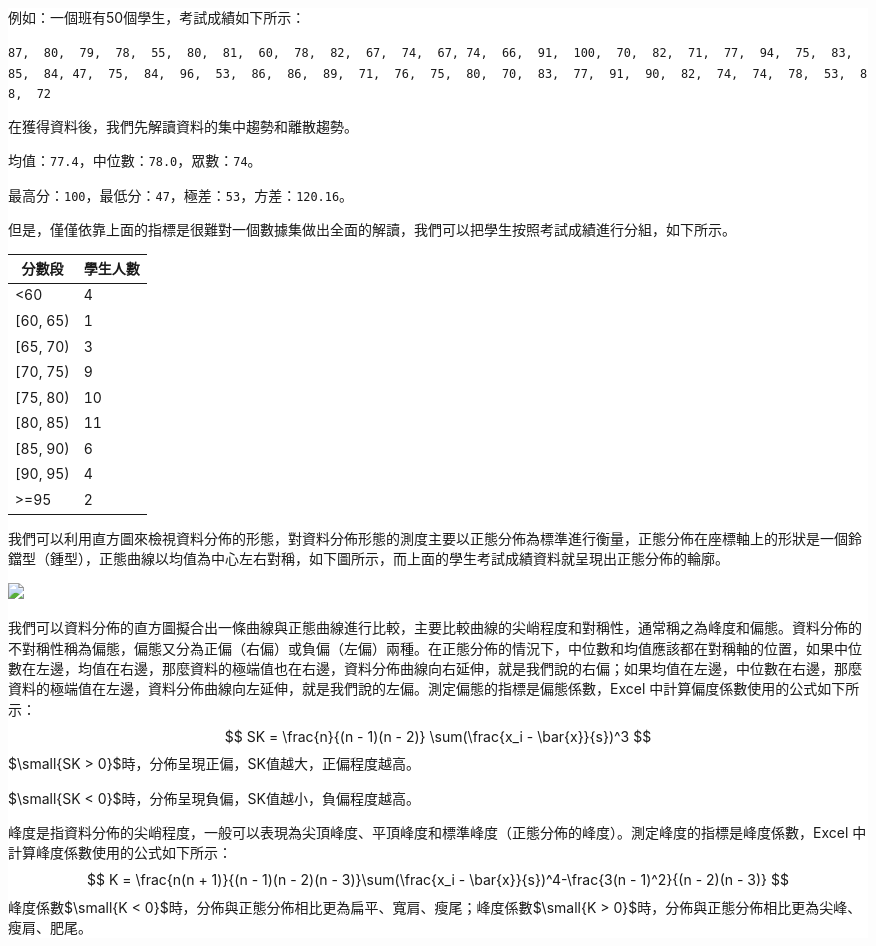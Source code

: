 例如：一個班有50個學生，考試成績如下所示：

```
87,  80,  79,  78,  55,  80,  81,  60,  78,  82,  67,  74,  67, 74,  66,  91,  100,  70,  82,  71,  77,  94,  75,  83,  85,  84, 47,  75,  84,  96,  53,  86,  86,  89,  71,  76,  75,  80,  70,  83,  77,  91,  90,  82,  74,  74,  78,  53,  88,  72
```

在獲得資料後，我們先解讀資料的集中趨勢和離散趨勢。

均值：`77.4`，中位數：`78.0`，眾數：`74`。

最高分：`100`，最低分：`47`，極差：`53`，方差：`120.16`。

但是，僅僅依靠上面的指標是很難對一個數據集做出全面的解讀，我們可以把學生按照考試成績進行分組，如下所示。

| 分數段   | 學生人數 |
| -------- | -------- |
| <60      | 4        |
| [60, 65) | 1        |
| [65, 70) | 3        |
| [70, 75) | 9        |
| [75, 80) | 10       |
| [80, 85) | 11       |
| [85, 90) | 6        |
| [90, 95) | 4        |
| >=95     | 2        |

我們可以利用直方圖來檢視資料分佈的形態，對資料分佈形態的測度主要以正態分佈為標準進行衡量，正態分佈在座標軸上的形狀是一個鈴鐺型（鍾型），正態曲線以均值為中心左右對稱，如下圖所示，而上面的學生考試成績資料就呈現出正態分佈的輪廓。

<img src="https://github.com/jackfrued/mypic/raw/master/20210716155507.png" width="80%">

我們可以資料分佈的直方圖擬合出一條曲線與正態曲線進行比較，主要比較曲線的尖峭程度和對稱性，通常稱之為峰度和偏態。資料分佈的不對稱性稱為偏態，偏態又分為正偏（右偏）或負偏（左偏）兩種。在正態分佈的情況下，中位數和均值應該都在對稱軸的位置，如果中位數在左邊，均值在右邊，那麼資料的極端值也在右邊，資料分佈曲線向右延伸，就是我們說的右偏；如果均值在左邊，中位數在右邊，那麼資料的極端值在左邊，資料分佈曲線向左延伸，就是我們說的左偏。測定偏態的指標是偏態係數，Excel 中計算偏度係數使用的公式如下所示：
$$
SK = \frac{n}{(n - 1)(n - 2)} \sum(\frac{x_i - \bar{x}}{s})^3
$$
$\small{SK > 0}$時，分佈呈現正偏，SK值越大，正偏程度越高。

$\small{SK < 0}$時，分佈呈現負偏，SK值越小，負偏程度越高。

峰度是指資料分佈的尖峭程度，一般可以表現為尖頂峰度、平頂峰度和標準峰度（正態分佈的峰度）。測定峰度的指標是峰度係數，Excel 中計算峰度係數使用的公式如下所示：
$$
K = \frac{n(n + 1)}{(n - 1)(n - 2)(n - 3)}\sum(\frac{x_i - \bar{x}}{s})^4-\frac{3(n - 1)^2}{(n - 2)(n - 3)}
$$
峰度係數$\small{K < 0}$時，分佈與正態分佈相比更為扁平、寬肩、瘦尾；峰度係數$\small{K > 0}$時，分佈與正態分佈相比更為尖峰、瘦肩、肥尾。

